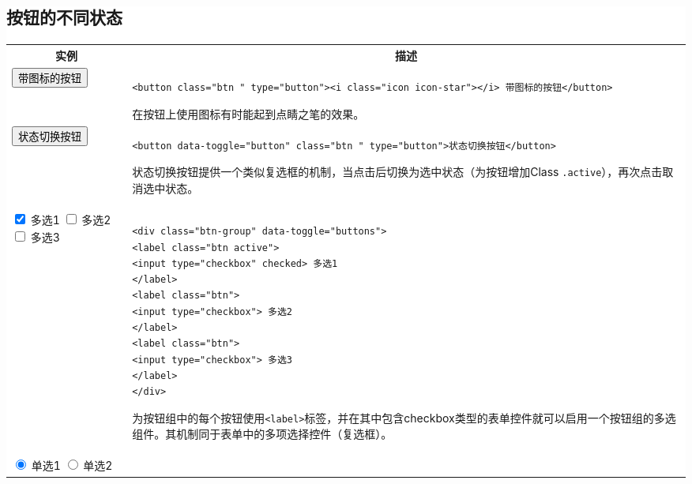 ## 按钮的不同状态

<table class="table">
  <tbody>
    <tr>
      <th class="col-md-4">实例</th>
      <th>描述</th>
    </tr>
    <tr>
      <td><button class="btn btn-default"><i class="icon icon-star"></i> 带图标的按钮</button></td>
      <td>
        <pre><code>&lt;button class=&quot;btn &quot; type=&quot;button&quot;&gt;&lt;i class=&quot;icon icon-star&quot;&gt;&lt;/i&gt; 带图标的按钮&lt;/button&gt;</code></pre>
        在按钮上使用图标有时能起到点睛之笔的效果。
      </td>
    </tr>
    <tr>
      <td><button type="button" class="btn btn-primary active" data-toggle=
      "button">状态切换按钮</button></td>
      <td>
        <pre><code>&lt;button data-toggle=&quot;button&quot; class=&quot;btn &quot; type=&quot;button&quot;&gt;状态切换按钮&lt;/button&gt;</code></pre>
        <p>状态切换按钮提供一个类似复选框的机制，当点击后切换为选中状态（为按钮增加Class <code>.active</code>），再次点击取消选中状态。</p>
      </td>
    </tr>
    <tr>
      <td>
        <div class="btn-group" data-toggle="buttons">
          <label class="btn active">
            <input type="checkbox" checked> 多选1
          </label>
          <label class="btn">
            <input type="checkbox"> 多选2
          </label>
          <label class="btn">
            <input type="checkbox"> 多选3
          </label>
        </div>
      </td>
      <td>
        <pre><code>&lt;div class=&quot;btn-group&quot; data-toggle=&quot;buttons&quot;&gt;
&lt;label class=&quot;btn active&quot;&gt;
&lt;input type=&quot;checkbox&quot; checked&gt; 多选1
&lt;/label&gt;
&lt;label class=&quot;btn&quot;&gt;
&lt;input type=&quot;checkbox&quot;&gt; 多选2
&lt;/label&gt;
&lt;label class=&quot;btn&quot;&gt;
&lt;input type=&quot;checkbox&quot;&gt; 多选3
&lt;/label&gt;
&lt;/div&gt;</code></pre>
        <p>为按钮组中的每个按钮使用<code>&lt;label&gt;</code>标签，并在其中包含checkbox类型的表单控件就可以启用一个按钮组的多选组件。其机制同于表单中的多项选择控件（复选框）。</p>
      </td>
    </tr>
    <tr>
      <td>
        <div class="btn-group" data-toggle="buttons">
          <label class="btn btn-primary active">
            <input type="radio" name="options" id="option1" checked> 单选1
          </label>
          <label class="btn btn-primary">
            <input type="radio" name="options" id="option2"> 单选2
